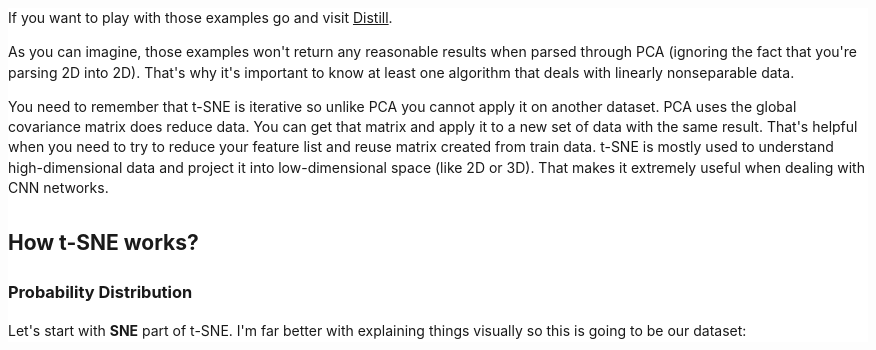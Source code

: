 If you want to play with those examples go and visit [Distill](https://distill.pub/2016/misread-tsne/).

As you can imagine, those examples won't return any reasonable results when parsed through PCA (ignoring the fact that you're parsing 2D into 2D). That's why it's important to know at least one algorithm that deals with linearly nonseparable data.

You need to remember that t-SNE is iterative so unlike PCA you cannot apply it on another dataset. PCA uses the global covariance matrix does reduce data. You can get that matrix and apply it to a new set of data with the same result. That's helpful when you need to try to reduce your feature list and reuse matrix created from train data. t-SNE is mostly used to understand high-dimensional data and project it into low-dimensional space (like 2D or 3D). That makes it extremely useful when dealing with CNN networks.

## How t-SNE works?

### Probability Distribution

Let's start with **SNE** part of t-SNE. I'm far better with explaining things visually so this is going to be our dataset:
